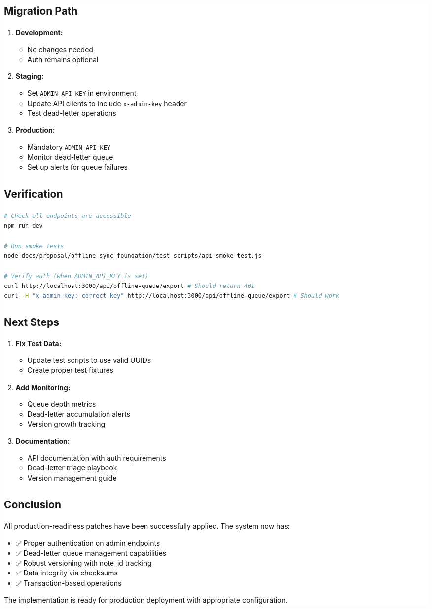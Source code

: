 ## Migration Path

1. **Development:**
   - No changes needed
   - Auth remains optional

2. **Staging:**
   - Set `ADMIN_API_KEY` in environment
   - Update API clients to include `x-admin-key` header
   - Test dead-letter operations

3. **Production:**
   - Mandatory `ADMIN_API_KEY` 
   - Monitor dead-letter queue
   - Set up alerts for queue failures

## Verification

```bash
# Check all endpoints are accessible
npm run dev

# Run smoke tests
node docs/proposal/offline_sync_foundation/test_scripts/api-smoke-test.js

# Verify auth (when ADMIN_API_KEY is set)
curl http://localhost:3000/api/offline-queue/export # Should return 401
curl -H "x-admin-key: correct-key" http://localhost:3000/api/offline-queue/export # Should work
```

## Next Steps

1. **Fix Test Data:**
   - Update test scripts to use valid UUIDs
   - Create proper test fixtures

2. **Add Monitoring:**
   - Queue depth metrics
   - Dead-letter accumulation alerts
   - Version growth tracking

3. **Documentation:**
   - API documentation with auth requirements
   - Dead-letter triage playbook
   - Version management guide

## Conclusion

All production-readiness patches have been successfully applied. The system now has:
- ✅ Proper authentication on admin endpoints
- ✅ Dead-letter queue management capabilities  
- ✅ Robust versioning with note_id tracking
- ✅ Data integrity via checksums
- ✅ Transaction-based operations

The implementation is ready for production deployment with appropriate configuration.